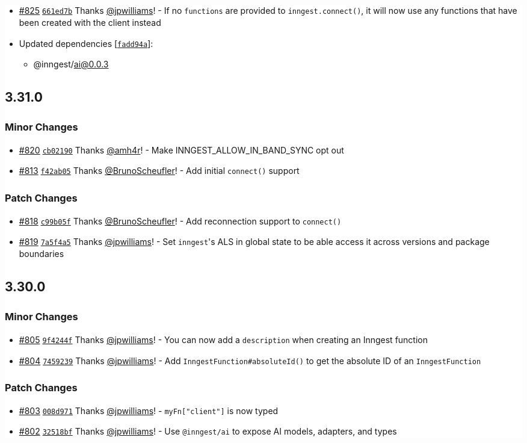 - [#825](https://github.com/inngest/inngest-js/pull/825) [`661ed7b`](https://github.com/inngest/inngest-js/commit/661ed7b278b017958b38e9add6987e35d1a8c616) Thanks [@jpwilliams](https://github.com/jpwilliams)! - If no `functions` are provided to `inngest.connect()`, it will now use any functions that have been created with the client instead

- Updated dependencies [[`fadd94a`](https://github.com/inngest/inngest-js/commit/fadd94a998ae1e996941e88830d0f468fc649a85)]:
  - @inngest/ai@0.0.3

## 3.31.0

### Minor Changes

- [#820](https://github.com/inngest/inngest-js/pull/820) [`cb02190`](https://github.com/inngest/inngest-js/commit/cb021901ebd996392b345d2a443da72b61d97f9d) Thanks [@amh4r](https://github.com/amh4r)! - Make INNGEST_ALLOW_IN_BAND_SYNC opt out

- [#813](https://github.com/inngest/inngest-js/pull/813) [`f42ab05`](https://github.com/inngest/inngest-js/commit/f42ab05a64f747ffc7042724d68c022a4057a2ac) Thanks [@BrunoScheufler](https://github.com/BrunoScheufler)! - Add initial `connect()` support

### Patch Changes

- [#818](https://github.com/inngest/inngest-js/pull/818) [`c99b05f`](https://github.com/inngest/inngest-js/commit/c99b05fe1fb3cfdf2c644608634f02f5acadbbd4) Thanks [@BrunoScheufler](https://github.com/BrunoScheufler)! - Add reconnection support to `connect()`

- [#819](https://github.com/inngest/inngest-js/pull/819) [`7a5f4a5`](https://github.com/inngest/inngest-js/commit/7a5f4a56ff60f80366809a5a104a2ff9b65eaed1) Thanks [@jpwilliams](https://github.com/jpwilliams)! - Set `inngest`'s ALS in global state to be able access it across versions and package boundaries

## 3.30.0

### Minor Changes

- [#805](https://github.com/inngest/inngest-js/pull/805) [`9f4244f`](https://github.com/inngest/inngest-js/commit/9f4244f6f62f30624121e66a656a7a23ac4e5f9a) Thanks [@jpwilliams](https://github.com/jpwilliams)! - You can now add a `description` when creating an Inngest function

- [#804](https://github.com/inngest/inngest-js/pull/804) [`7459239`](https://github.com/inngest/inngest-js/commit/74592390bd120ecd82cb686a4bf5f7b82bc5cbbb) Thanks [@jpwilliams](https://github.com/jpwilliams)! - Add `InngestFunction#absoluteId()` to get the absolute ID of an `InngestFunction`

### Patch Changes

- [#803](https://github.com/inngest/inngest-js/pull/803) [`008d971`](https://github.com/inngest/inngest-js/commit/008d9719024cf0f31e04f1160296052023dc55fa) Thanks [@jpwilliams](https://github.com/jpwilliams)! - `myFn["client"]` is now typed

- [#802](https://github.com/inngest/inngest-js/pull/802) [`32518bf`](https://github.com/inngest/inngest-js/commit/32518bf6558090379b367c1b8c1540c05755b657) Thanks [@jpwilliams](https://github.com/jpwilliams)! - Use `@inngest/ai` to expose AI models, adapters, and types
